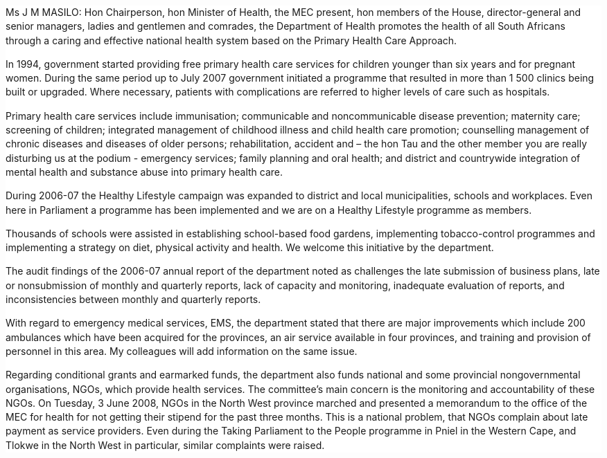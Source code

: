 Ms J M MASILO: Hon Chairperson, hon Minister of Health, the MEC present,
hon members of the House, director-general and senior managers, ladies and
gentlemen and comrades, the Department of Health promotes the health of all
South Africans through a caring and effective national health system based
on the Primary Health Care Approach.

In 1994, government started providing free primary health care services for
children younger than six years and for pregnant women. During the same
period up to July 2007 government initiated a programme that resulted in
more than 1 500 clinics being built or upgraded. Where necessary, patients
with complications are referred to higher levels of care such as hospitals.


Primary health care services include immunisation; communicable and
noncommunicable disease prevention; maternity care; screening of children;
integrated management of childhood illness and child health care promotion;
counselling management of chronic diseases and diseases of older persons;
rehabilitation, accident and – the hon Tau and the other member you are
really disturbing us at the podium - emergency services; family planning
and oral health; and district and countrywide integration of mental health
and substance abuse into primary health care.

During 2006-07 the Healthy Lifestyle campaign was expanded to district and
local municipalities, schools and workplaces. Even here in Parliament a
programme has been implemented and we are on a Healthy Lifestyle programme
as members.

Thousands of schools were assisted in establishing school-based food
gardens, implementing tobacco-control programmes and implementing a
strategy on diet, physical activity and health. We welcome this initiative
by the department.

The audit findings of the 2006-07 annual report of the department noted as
challenges the late submission of business plans, late or nonsubmission of
monthly and quarterly reports, lack of capacity and monitoring, inadequate
evaluation of reports, and inconsistencies between monthly and quarterly
reports.

With regard to emergency medical services, EMS, the department stated that
there are major improvements which include 200 ambulances which have been
acquired for the provinces, an air service available in four provinces, and
training and provision of personnel in this area. My colleagues will add
information on the same issue.

Regarding conditional grants and earmarked funds, the department also funds
national and some provincial nongovernmental organisations, NGOs, which
provide health services. The committee’s main concern is the monitoring and
accountability of these NGOs. On Tuesday, 3 June 2008, NGOs in the North
West province marched and presented a memorandum to the office of the MEC
for health for not getting their stipend for the past three months. This is
a national problem, that NGOs complain about late payment as service
providers. Even during the Taking Parliament to the People programme in
Pniel in the Western Cape, and Tlokwe in the North West in particular,
similar complaints were raised.
